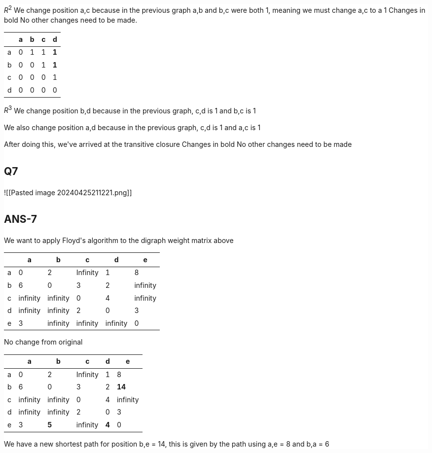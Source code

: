 $R^{2}$ We change position a,c because in the previous graph a,b and b,c were both 1, meaning we must change a,c to a 1
Changes in bold
No other changes need to be made.

|     | a   | b   | c   | d   |
| --- | --- | --- | --- | --- |
| a   | 0   | 1   | 1   | **1**   |
| b   | 0   | 0   | 1   | **1**   |
| c   | 0   | 0   | 0   | 1   |
| d   | 0   | 0   | 0   | 0   |
$R^{3}$ We change position b,d because in the previous graph, c,d is 1 and b,c is 1

We also change position a,d because in the previous graph, c,d is 1 and a,c is 1

After doing this, we've arrived at the transitive closure
Changes in bold
No other changes need to be made
## Q7
![[Pasted image 20240425211221.png]]
## ANS-7
We want to apply Floyd's algorithm to the digraph weight matrix above


|     | a        | b        | c        | d        | e        |
| --- | -------- | -------- | -------- | -------- | -------- |
| a   | 0        | 2        | Infinity | 1        | 8        |
| b   | 6        | 0        | 3        | 2        | infinity |
| c   | infinity | infinity | 0        | 4        | infinity |
| d   | infinity | infinity | 2        | 0        | 3        |
| e   | 3        | infinity | infinity | infinity | 0        |

No change from original

|     | a        | b        | c        | d     | e        |
| --- | -------- | -------- | -------- | ----- | -------- |
| a   | 0        | 2        | Infinity | 1     | 8        |
| b   | 6        | 0        | 3        | 2     | **14**   |
| c   | infinity | infinity | 0        | 4     | infinity |
| d   | infinity | infinity | 2        | 0     | 3        |
| e   | 3        | **5**    | infinity | **4** | 0        |
We have a new shortest path for position b,e = 14, this is given by the path using a,e = 8 and b,a = 6
